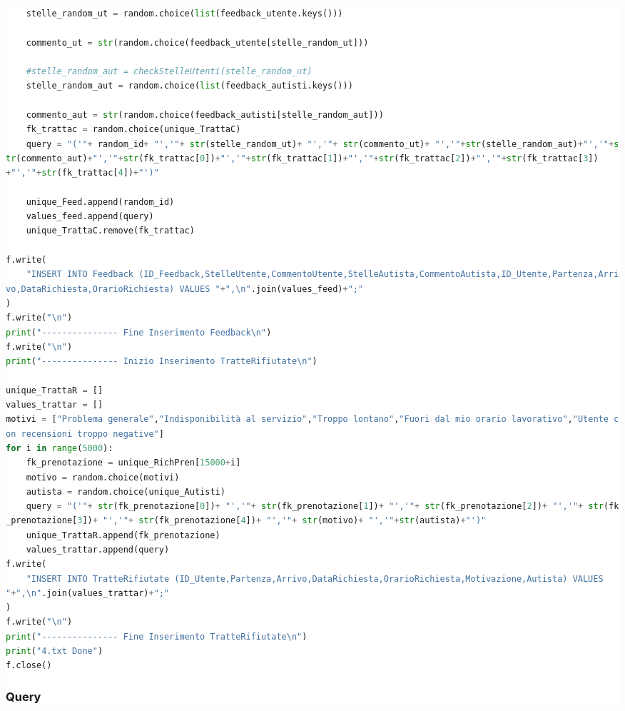 ```Python
    stelle_random_ut = random.choice(list(feedback_utente.keys()))
    
    commento_ut = str(random.choice(feedback_utente[stelle_random_ut]))

    #stelle_random_aut = checkStelleUtenti(stelle_random_ut)
    stelle_random_aut = random.choice(list(feedback_autisti.keys()))
    
    commento_aut = str(random.choice(feedback_autisti[stelle_random_aut]))
    fk_trattac = random.choice(unique_TrattaC)
    query = "('"+ random_id+ "','"+ str(stelle_random_ut)+ "','"+ str(commento_ut)+ "','"+str(stelle_random_aut)+"','"+str(commento_aut)+"','"+str(fk_trattac[0])+"','"+str(fk_trattac[1])+"','"+str(fk_trattac[2])+"','"+str(fk_trattac[3])+"','"+str(fk_trattac[4])+"')"

    unique_Feed.append(random_id)
    values_feed.append(query)
    unique_TrattaC.remove(fk_trattac)

f.write(
    "INSERT INTO Feedback (ID_Feedback,StelleUtente,CommentoUtente,StelleAutista,CommentoAutista,ID_Utente,Partenza,Arrivo,DataRichiesta,OrarioRichiesta) VALUES "+",\n".join(values_feed)+";"
)
f.write("\n")
print("--------------- Fine Inserimento Feedback\n")
f.write("\n")
print("--------------- Inizio Inserimento TratteRifiutate\n")

unique_TrattaR = []
values_trattar = []
motivi = ["Problema generale","Indisponibilità al servizio","Troppo lontano","Fuori dal mio orario lavorativo","Utente con recensioni troppo negative"]
for i in range(5000):
    fk_prenotazione = unique_RichPren[15000+i]
    motivo = random.choice(motivi)
    autista = random.choice(unique_Autisti)
    query = "('"+ str(fk_prenotazione[0])+ "','"+ str(fk_prenotazione[1])+ "','"+ str(fk_prenotazione[2])+ "','"+ str(fk_prenotazione[3])+ "','"+ str(fk_prenotazione[4])+ "','"+ str(motivo)+ "','"+str(autista)+"')"
    unique_TrattaR.append(fk_prenotazione)
    values_trattar.append(query)
f.write(
    "INSERT INTO TratteRifiutate (ID_Utente,Partenza,Arrivo,DataRichiesta,OrarioRichiesta,Motivazione,Autista) VALUES "+",\n".join(values_trattar)+";"
)
f.write("\n")
print("--------------- Fine Inserimento TratteRifiutate\n")
print("4.txt Done")
f.close()
```

### Query
